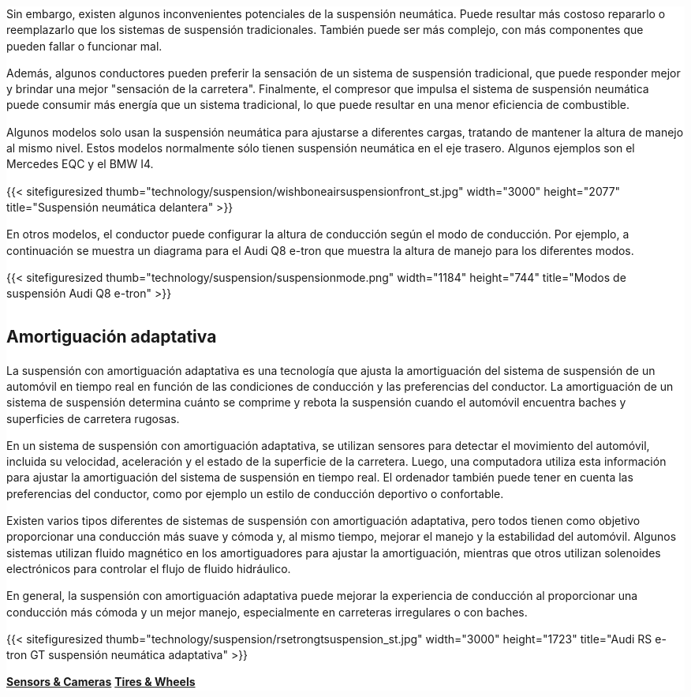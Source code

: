 Sin embargo, existen algunos inconvenientes potenciales de la suspensión neumática. Puede resultar más costoso repararlo o reemplazarlo que los sistemas de suspensión tradicionales. También puede ser más complejo, con más componentes que pueden fallar o funcionar mal.

Además, algunos conductores pueden preferir la sensación de un sistema de suspensión tradicional, que puede responder mejor y brindar una mejor "sensación de la carretera". Finalmente, el compresor que impulsa el sistema de suspensión neumática puede consumir más energía que un sistema tradicional, lo que puede resultar en una menor eficiencia de combustible.

Algunos modelos solo usan la suspensión neumática para ajustarse a diferentes cargas, tratando de mantener la altura de manejo al mismo nivel. Estos modelos normalmente sólo tienen suspensión neumática en el eje trasero. Algunos ejemplos son el Mercedes EQC y el BMW I4.

{{< sitefiguresized thumb="technology/suspension/wishboneairsuspensionfront_st.jpg" width="3000" height="2077" title="Suspensión neumática delantera" >}}

En otros modelos, el conductor puede configurar la altura de conducción según el modo de conducción. Por ejemplo, a continuación se muestra un diagrama para el Audi Q8 e-tron que muestra la altura de manejo para los diferentes modos.

{{< sitefiguresized thumb="technology/suspension/suspensionmode.png" width="1184" height="744" title="Modos de suspensión Audi Q8 e-tron" >}}

## Amortiguación adaptativa

La suspensión con amortiguación adaptativa es una tecnología que ajusta la amortiguación del sistema de suspensión de un automóvil en tiempo real en función de las condiciones de conducción y las preferencias del conductor. La amortiguación de un sistema de suspensión determina cuánto se comprime y rebota la suspensión cuando el automóvil encuentra baches y superficies de carretera rugosas.

En un sistema de suspensión con amortiguación adaptativa, se utilizan sensores para detectar el movimiento del automóvil, incluida su velocidad, aceleración y el estado de la superficie de la carretera. Luego, una computadora utiliza esta información para ajustar la amortiguación del sistema de suspensión en tiempo real. El ordenador también puede tener en cuenta las preferencias del conductor, como por ejemplo un estilo de conducción deportivo o confortable.

Existen varios tipos diferentes de sistemas de suspensión con amortiguación adaptativa, pero todos tienen como objetivo proporcionar una conducción más suave y cómoda y, al mismo tiempo, mejorar el manejo y la estabilidad del automóvil. Algunos sistemas utilizan fluido magnético en los amortiguadores para ajustar la amortiguación, mientras que otros utilizan solenoides electrónicos para controlar el flujo de fluido hidráulico.

En general, la suspensión con amortiguación adaptativa puede mejorar la experiencia de conducción al proporcionar una conducción más cómoda y un mejor manejo, especialmente en carreteras irregulares o con baches.

{{< sitefiguresized thumb="technology/suspension/rsetrongtsuspension_st.jpg" width="3000" height="1723" title="Audi RS e-tron GT suspensión neumática adaptativa" >}}


<div class="mt-3 mb-3">
    <a href="../sensorsandcameras/" class="text-decoration-none text-black"><strong><i class="bi-arrow-left"></i> Sensors & Cameras</strong></a>
    <a href="../wheels/" class="text-decoration-none text-black float-end"><strong>Tires & Wheels<i class="bi-arrow-right"></i></strong></a>
</div>